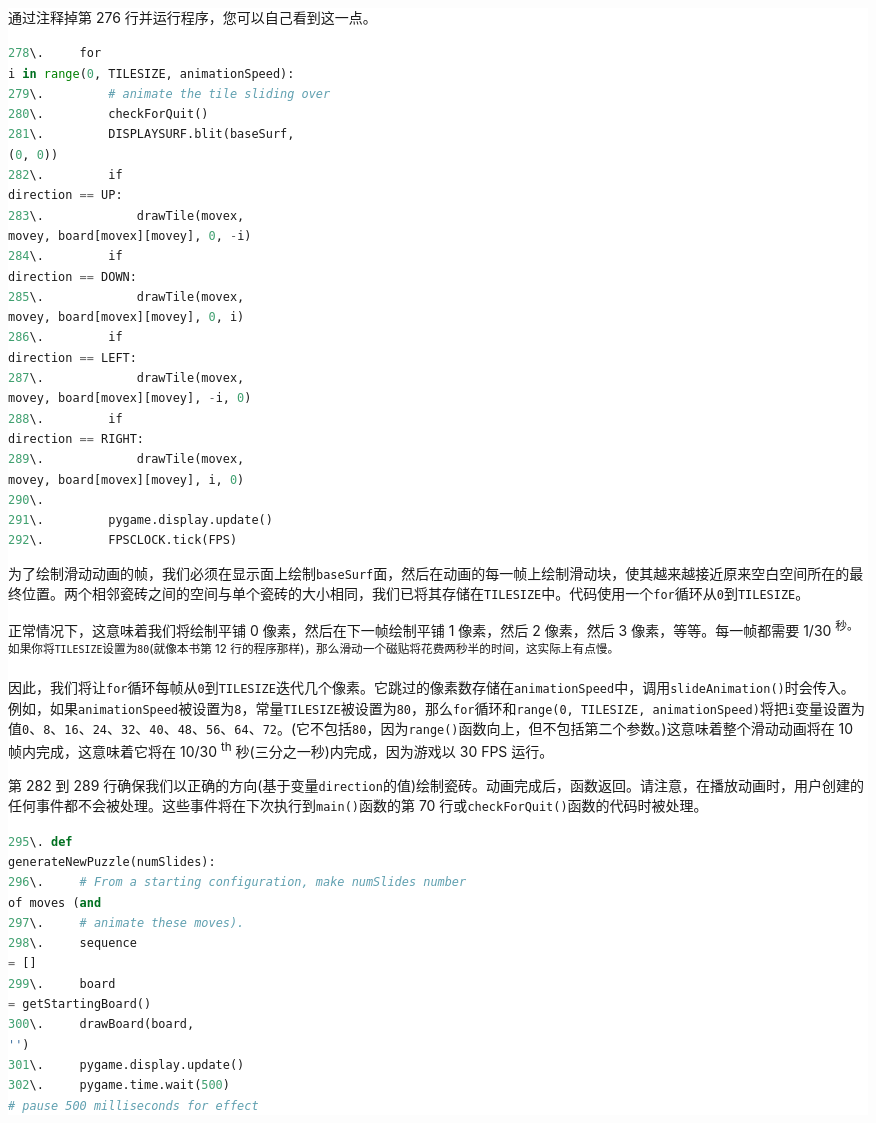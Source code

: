 通过注释掉第 276 行并运行程序，您可以自己看到这一点。

```py
278\.     for
i in range(0, TILESIZE, animationSpeed):
279\.         # animate the tile sliding over
280\.         checkForQuit()
281\.         DISPLAYSURF.blit(baseSurf,
(0, 0))
282\.         if
direction == UP:
283\.             drawTile(movex,
movey, board[movex][movey], 0, -i)
284\.         if
direction == DOWN:
285\.             drawTile(movex,
movey, board[movex][movey], 0, i)
286\.         if
direction == LEFT:
287\.             drawTile(movex,
movey, board[movex][movey], -i, 0)
288\.         if
direction == RIGHT:
289\.             drawTile(movex,
movey, board[movex][movey], i, 0)
290\. 
291\.         pygame.display.update()
292\.         FPSCLOCK.tick(FPS)
```

为了绘制滑动动画的帧，我们必须在显示面上绘制`baseSurf`面，然后在动画的每一帧上绘制滑动块，使其越来越接近原来空白空间所在的最终位置。两个相邻瓷砖之间的空间与单个瓷砖的大小相同，我们已将其存储在`TILESIZE`中。代码使用一个`for`循环从`0`到`TILESIZE`。

正常情况下，这意味着我们将绘制平铺 0 像素，然后在下一帧绘制平铺 1 像素，然后 2 像素，然后 3 像素，等等。每一帧都需要 1/30 <sup>秒。如果你将`TILESIZE`设置为`80`(就像本书第 12 行的程序那样)，那么滑动一个磁贴将花费两秒半的时间，这实际上有点慢。</sup>

因此，我们将让`for`循环每帧从`0`到`TILESIZE`迭代几个像素。它跳过的像素数存储在`animationSpeed`中，调用`slideAnimation()`时会传入。例如，如果`animationSpeed`被设置为`8`，常量`TILESIZE`被设置为`80`，那么`for`循环和`range(0, TILESIZE, animationSpeed)`将把`i`变量设置为值`0`、`8`、`16`、`24`、`32`、`40`、`48`、`56`、`64`、`72`。(它不包括`80`，因为`range()`函数向上，但不包括第二个参数。)这意味着整个滑动动画将在 10 帧内完成，这意味着它将在 10/30 <sup>th</sup> 秒(三分之一秒)内完成，因为游戏以 30 FPS 运行。

第 282 到 289 行确保我们以正确的方向(基于变量`direction`的值)绘制瓷砖。动画完成后，函数返回。请注意，在播放动画时，用户创建的任何事件都不会被处理。这些事件将在下次执行到`main()`函数的第 70 行或`checkForQuit()`函数的代码时被处理。

```py
295\. def
generateNewPuzzle(numSlides):
296\.     # From a starting configuration, make numSlides number
of moves (and
297\.     # animate these moves).
298\.     sequence
= []
299\.     board
= getStartingBoard()
300\.     drawBoard(board,
'')
301\.     pygame.display.update()
302\.     pygame.time.wait(500)
# pause 500 milliseconds for effect
```

